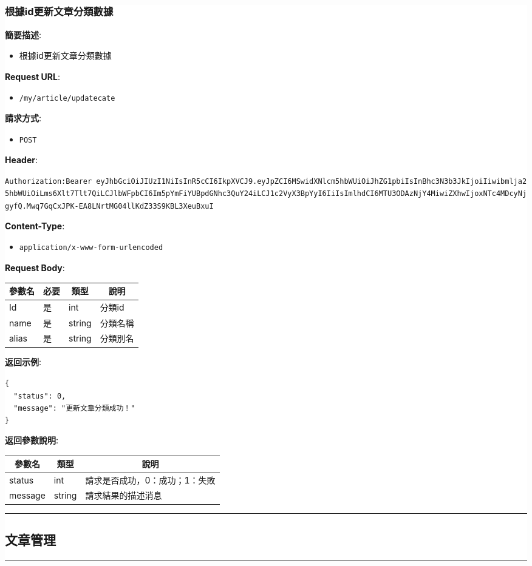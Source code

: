 
### 根據id更新文章分類數據

**簡要描述**:

* 根據id更新文章分類數據

**Request URL**:

* `/my/article/updatecate`

**請求方式**:

* `POST`

**Header**:

```json=
Authorization:Bearer eyJhbGciOiJIUzI1NiIsInR5cCI6IkpXVCJ9.eyJpZCI6MSwidXNlcm5hbWUiOiJhZG1pbiIsInBhc3N3b3JkIjoiIiwibmlja25hbWUiOiLms6Xlt7Tlt7QiLCJlbWFpbCI6Im5pYmFiYUBpdGNhc3QuY24iLCJ1c2VyX3BpYyI6IiIsImlhdCI6MTU3ODAzNjY4MiwiZXhwIjoxNTc4MDcyNjgyfQ.Mwq7GqCxJPK-EA8LNrtMG04llKdZ33S9KBL3XeuBxuI
```

**Content-Type**:

* `application/x-www-form-urlencoded`

**Request Body**:


| 參數名 | 必要 | 類型   | 說明     |
| -------- | ------ | -------- | ---------- |
| Id     | 是   | int    | 分類id   |
| name   | 是   | string | 分類名稱 |
| alias  | 是   | string | 分類別名 |

**返回示例**:

```json=
{
  "status": 0,
  "message": "更新文章分類成功！"
}
```

**返回參數說明**:


| 參數名  | 類型   | 說明                           |
| --------- | -------- | -------------------------------- |
| status  | int    | 請求是否成功，0：成功；1：失敗 |
| message | string | 請求結果的描述消息             |

---

## 文章管理

---
